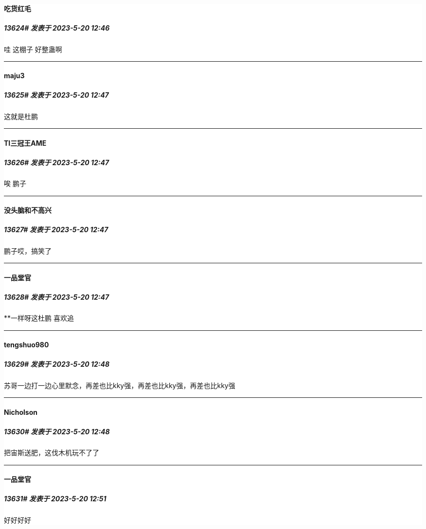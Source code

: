 ####  吃货红毛  
##### 13624#       发表于 2023-5-20 12:46

哇 这棚子 好整蛊啊

*****

####  maju3  
##### 13625#       发表于 2023-5-20 12:47

这就是杜鹏

*****

####  TI三冠王AME  
##### 13626#       发表于 2023-5-20 12:47

唉 鹏子

*****

####  没头脑和不高兴  
##### 13627#       发表于 2023-5-20 12:47

鹏子哎，搞笑了

*****

####  一品堂官  
##### 13628#       发表于 2023-5-20 12:47

**一样呀这杜鹏 喜欢追

*****

####  tengshuo980  
##### 13629#       发表于 2023-5-20 12:48

苏哥一边打一边心里默念，再差也比kky强，再差也比kky强，再差也比kky强

*****

####  Nicholson  
##### 13630#       发表于 2023-5-20 12:48

把宙斯送肥，这伐木机玩不了了

*****

####  一品堂官  
##### 13631#       发表于 2023-5-20 12:51

好好好好
